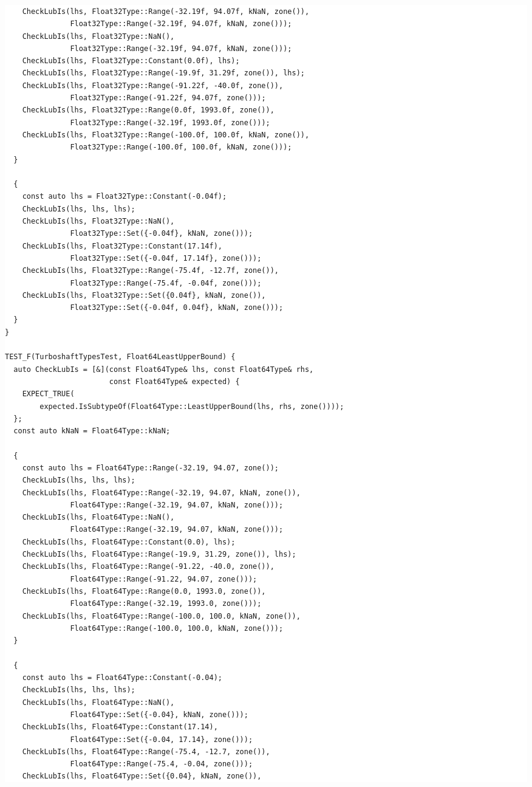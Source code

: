 ```
    CheckLubIs(lhs, Float32Type::Range(-32.19f, 94.07f, kNaN, zone()),
               Float32Type::Range(-32.19f, 94.07f, kNaN, zone()));
    CheckLubIs(lhs, Float32Type::NaN(),
               Float32Type::Range(-32.19f, 94.07f, kNaN, zone()));
    CheckLubIs(lhs, Float32Type::Constant(0.0f), lhs);
    CheckLubIs(lhs, Float32Type::Range(-19.9f, 31.29f, zone()), lhs);
    CheckLubIs(lhs, Float32Type::Range(-91.22f, -40.0f, zone()),
               Float32Type::Range(-91.22f, 94.07f, zone()));
    CheckLubIs(lhs, Float32Type::Range(0.0f, 1993.0f, zone()),
               Float32Type::Range(-32.19f, 1993.0f, zone()));
    CheckLubIs(lhs, Float32Type::Range(-100.0f, 100.0f, kNaN, zone()),
               Float32Type::Range(-100.0f, 100.0f, kNaN, zone()));
  }

  {
    const auto lhs = Float32Type::Constant(-0.04f);
    CheckLubIs(lhs, lhs, lhs);
    CheckLubIs(lhs, Float32Type::NaN(),
               Float32Type::Set({-0.04f}, kNaN, zone()));
    CheckLubIs(lhs, Float32Type::Constant(17.14f),
               Float32Type::Set({-0.04f, 17.14f}, zone()));
    CheckLubIs(lhs, Float32Type::Range(-75.4f, -12.7f, zone()),
               Float32Type::Range(-75.4f, -0.04f, zone()));
    CheckLubIs(lhs, Float32Type::Set({0.04f}, kNaN, zone()),
               Float32Type::Set({-0.04f, 0.04f}, kNaN, zone()));
  }
}

TEST_F(TurboshaftTypesTest, Float64LeastUpperBound) {
  auto CheckLubIs = [&](const Float64Type& lhs, const Float64Type& rhs,
                        const Float64Type& expected) {
    EXPECT_TRUE(
        expected.IsSubtypeOf(Float64Type::LeastUpperBound(lhs, rhs, zone())));
  };
  const auto kNaN = Float64Type::kNaN;

  {
    const auto lhs = Float64Type::Range(-32.19, 94.07, zone());
    CheckLubIs(lhs, lhs, lhs);
    CheckLubIs(lhs, Float64Type::Range(-32.19, 94.07, kNaN, zone()),
               Float64Type::Range(-32.19, 94.07, kNaN, zone()));
    CheckLubIs(lhs, Float64Type::NaN(),
               Float64Type::Range(-32.19, 94.07, kNaN, zone()));
    CheckLubIs(lhs, Float64Type::Constant(0.0), lhs);
    CheckLubIs(lhs, Float64Type::Range(-19.9, 31.29, zone()), lhs);
    CheckLubIs(lhs, Float64Type::Range(-91.22, -40.0, zone()),
               Float64Type::Range(-91.22, 94.07, zone()));
    CheckLubIs(lhs, Float64Type::Range(0.0, 1993.0, zone()),
               Float64Type::Range(-32.19, 1993.0, zone()));
    CheckLubIs(lhs, Float64Type::Range(-100.0, 100.0, kNaN, zone()),
               Float64Type::Range(-100.0, 100.0, kNaN, zone()));
  }

  {
    const auto lhs = Float64Type::Constant(-0.04);
    CheckLubIs(lhs, lhs, lhs);
    CheckLubIs(lhs, Float64Type::NaN(),
               Float64Type::Set({-0.04}, kNaN, zone()));
    CheckLubIs(lhs, Float64Type::Constant(17.14),
               Float64Type::Set({-0.04, 17.14}, zone()));
    CheckLubIs(lhs, Float64Type::Range(-75.4, -12.7, zone()),
               Float64Type::Range(-75.4, -0.04, zone()));
    CheckLubIs(lhs, Float64Type::Set({0.04}, kNaN, zone()),
```